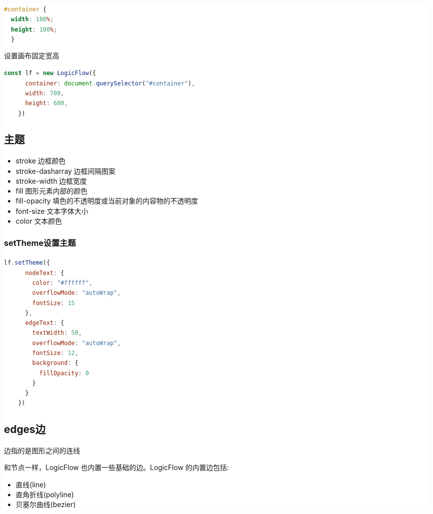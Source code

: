 ```css
#container {
  width: 100%;
  height: 100%;
  }
```

设置画布固定宽高

```js
const lf = new LogicFlow({
      container: document.querySelector("#container"),
      width: 700,
      height: 600,
    })
```

## 主题

- stroke 边框颜色
- stroke-dasharray  边框间隔图案
- stroke-width  边框宽度
- fill  图形元素内部的颜色
- fill-opacity  填色的不透明度或当前对象的内容物的不透明度
- font-size  文本字体大小
- color 文本颜色

### setTheme设置主题

```js
lf.setTheme({
      nodeText: {
        color: "#ffffff",
        overflowMode: "autoWrap",
        fontSize: 15
      },
      edgeText: {
        textWidth: 50,
        overflowMode: "autoWrap",
        fontSize: 12,
        background: {
          fillOpacity: 0
        }
      }
    })
```

## edges边

边指的是图形之间的连线

和节点一样，LogicFlow 也内置一些基础的边。LogicFlow 的内置边包括:

- 直线(line)
- 直角折线(polyline)
- 贝塞尔曲线(bezier)
